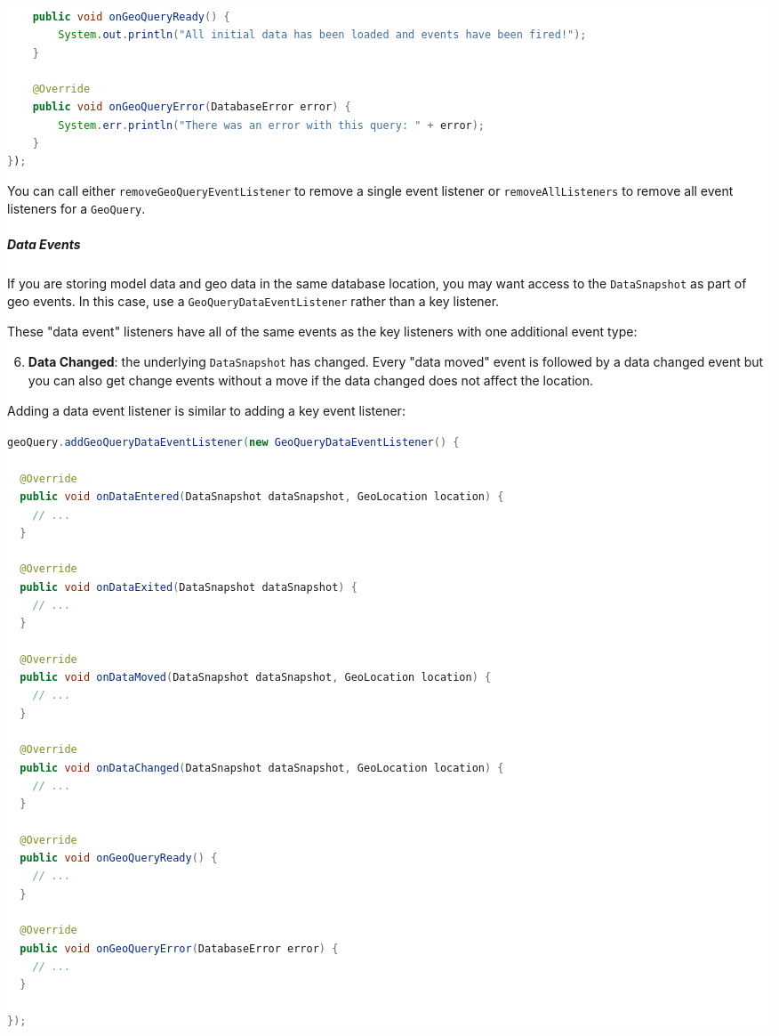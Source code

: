 ```java
    public void onGeoQueryReady() {
        System.out.println("All initial data has been loaded and events have been fired!");
    }

    @Override
    public void onGeoQueryError(DatabaseError error) {
        System.err.println("There was an error with this query: " + error);
    }
});
```

You can call either `removeGeoQueryEventListener` to remove a
single event listener or `removeAllListeners` to remove all event listeners
for a `GeoQuery`.

##### Data Events

If you are storing model data and geo data in the same database location, you may
want access to the `DataSnapshot` as part of geo events. In this case, use a
`GeoQueryDataEventListener` rather than a key listener.

These "data event" listeners have all of the same events as the key listeners with
one additional event type:

  6. **Data Changed**: the underlying `DataSnapshot` has changed. Every "data moved"
     event is followed by a data changed event but you can also get change events without
     a move if the data changed does not affect the location.

Adding a data event listener is similar to adding a key event listener:

```java
geoQuery.addGeoQueryDataEventListener(new GeoQueryDataEventListener() {

  @Override
  public void onDataEntered(DataSnapshot dataSnapshot, GeoLocation location) {
    // ...
  }

  @Override
  public void onDataExited(DataSnapshot dataSnapshot) {
    // ...
  }

  @Override
  public void onDataMoved(DataSnapshot dataSnapshot, GeoLocation location) {
    // ...
  }

  @Override
  public void onDataChanged(DataSnapshot dataSnapshot, GeoLocation location) {
    // ...
  }

  @Override
  public void onGeoQueryReady() {
    // ...
  }

  @Override
  public void onGeoQueryError(DatabaseError error) {
    // ...
  }

});

```
